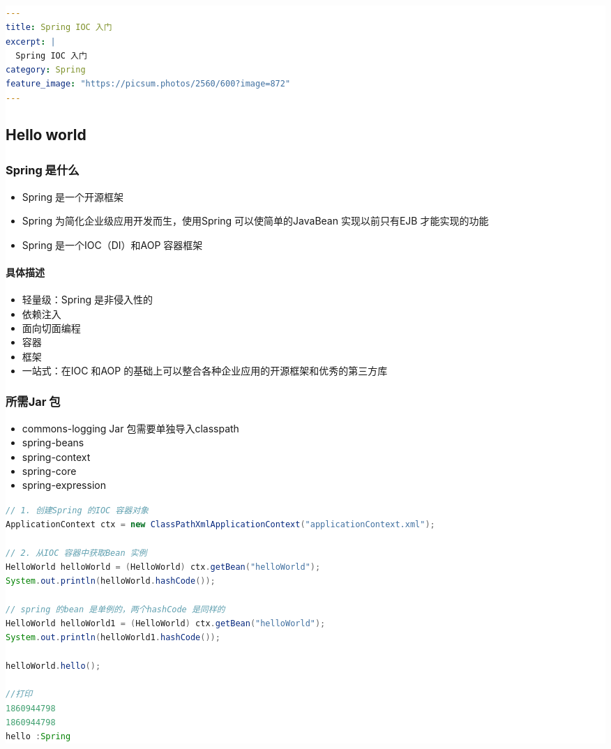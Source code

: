 ```yaml
---
title: Spring IOC 入门
excerpt: |
  Spring IOC 入门
category: Spring
feature_image: "https://picsum.photos/2560/600?image=872"
---
```

## Hello world

### Spring 是什么

- Spring 是一个开源框架


- Spring 为简化企业级应用开发而生，使用Spring 可以使简单的JavaBean 实现以前只有EJB 才能实现的功能


- Spring 是一个IOC（DI）和AOP 容器框架

#### 具体描述

- 轻量级：Spring 是非侵入性的
- 依赖注入
- 面向切面编程
- 容器
- 框架
- 一站式：在IOC 和AOP 的基础上可以整合各种企业应用的开源框架和优秀的第三方库

### 所需Jar 包

- commons-logging Jar 包需要单独导入classpath
- spring-beans 
- spring-context
- spring-core
- spring-expression

```java
// 1. 创建Spring 的IOC 容器对象
ApplicationContext ctx = new ClassPathXmlApplicationContext("applicationContext.xml");

// 2. 从IOC 容器中获取Bean 实例
HelloWorld helloWorld = (HelloWorld) ctx.getBean("helloWorld");
System.out.println(helloWorld.hashCode());

// spring 的bean 是单例的，两个hashCode 是同样的
HelloWorld helloWorld1 = (HelloWorld) ctx.getBean("helloWorld");
System.out.println(helloWorld1.hashCode());

helloWorld.hello();

//打印
1860944798
1860944798
hello :Spring
```
